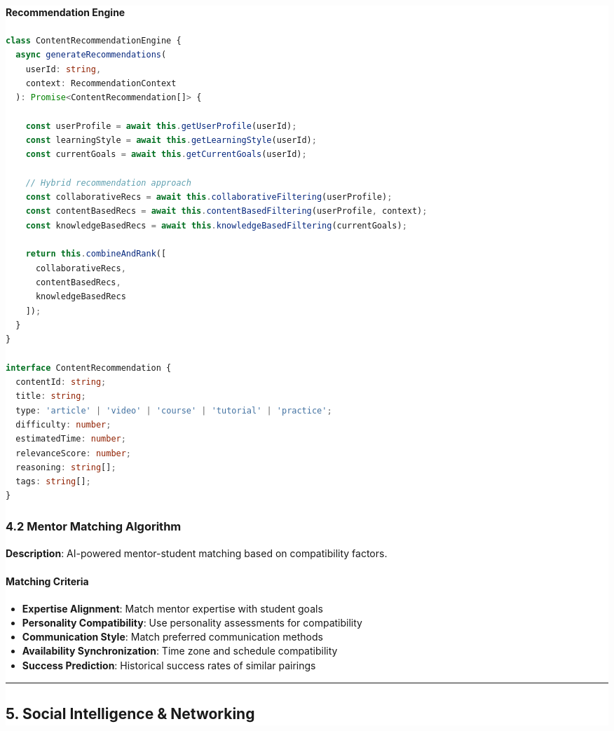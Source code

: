 #### Recommendation Engine
```typescript
class ContentRecommendationEngine {
  async generateRecommendations(
    userId: string,
    context: RecommendationContext
  ): Promise<ContentRecommendation[]> {

    const userProfile = await this.getUserProfile(userId);
    const learningStyle = await this.getLearningStyle(userId);
    const currentGoals = await this.getCurrentGoals(userId);

    // Hybrid recommendation approach
    const collaborativeRecs = await this.collaborativeFiltering(userProfile);
    const contentBasedRecs = await this.contentBasedFiltering(userProfile, context);
    const knowledgeBasedRecs = await this.knowledgeBasedFiltering(currentGoals);

    return this.combineAndRank([
      collaborativeRecs,
      contentBasedRecs,
      knowledgeBasedRecs
    ]);
  }
}

interface ContentRecommendation {
  contentId: string;
  title: string;
  type: 'article' | 'video' | 'course' | 'tutorial' | 'practice';
  difficulty: number;
  estimatedTime: number;
  relevanceScore: number;
  reasoning: string[];
  tags: string[];
}
```

### 4.2 Mentor Matching Algorithm
**Description**: AI-powered mentor-student matching based on compatibility factors.

#### Matching Criteria
- **Expertise Alignment**: Match mentor expertise with student goals
- **Personality Compatibility**: Use personality assessments for compatibility
- **Communication Style**: Match preferred communication methods
- **Availability Synchronization**: Time zone and schedule compatibility
- **Success Prediction**: Historical success rates of similar pairings

---

## 5. Social Intelligence & Networking
